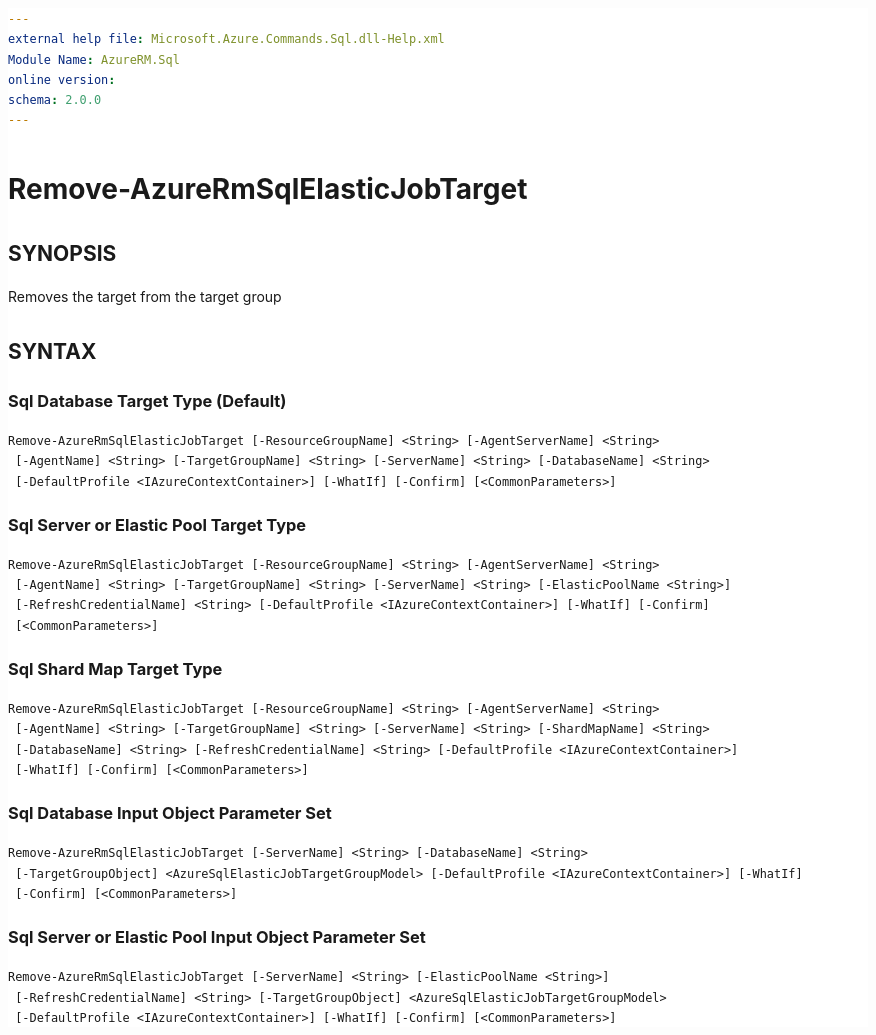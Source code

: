 ```yaml
---
external help file: Microsoft.Azure.Commands.Sql.dll-Help.xml
Module Name: AzureRM.Sql
online version:
schema: 2.0.0
---
```


# Remove-AzureRmSqlElasticJobTarget

## SYNOPSIS
Removes the target from the target group

## SYNTAX

### Sql Database Target Type (Default)
```
Remove-AzureRmSqlElasticJobTarget [-ResourceGroupName] <String> [-AgentServerName] <String>
 [-AgentName] <String> [-TargetGroupName] <String> [-ServerName] <String> [-DatabaseName] <String>
 [-DefaultProfile <IAzureContextContainer>] [-WhatIf] [-Confirm] [<CommonParameters>]
```

### Sql Server or Elastic Pool Target Type
```
Remove-AzureRmSqlElasticJobTarget [-ResourceGroupName] <String> [-AgentServerName] <String>
 [-AgentName] <String> [-TargetGroupName] <String> [-ServerName] <String> [-ElasticPoolName <String>]
 [-RefreshCredentialName] <String> [-DefaultProfile <IAzureContextContainer>] [-WhatIf] [-Confirm]
 [<CommonParameters>]
```

### Sql Shard Map Target Type
```
Remove-AzureRmSqlElasticJobTarget [-ResourceGroupName] <String> [-AgentServerName] <String>
 [-AgentName] <String> [-TargetGroupName] <String> [-ServerName] <String> [-ShardMapName] <String>
 [-DatabaseName] <String> [-RefreshCredentialName] <String> [-DefaultProfile <IAzureContextContainer>]
 [-WhatIf] [-Confirm] [<CommonParameters>]
```

### Sql Database Input Object Parameter Set
```
Remove-AzureRmSqlElasticJobTarget [-ServerName] <String> [-DatabaseName] <String>
 [-TargetGroupObject] <AzureSqlElasticJobTargetGroupModel> [-DefaultProfile <IAzureContextContainer>] [-WhatIf]
 [-Confirm] [<CommonParameters>]
```

### Sql Server or Elastic Pool Input Object Parameter Set
```
Remove-AzureRmSqlElasticJobTarget [-ServerName] <String> [-ElasticPoolName <String>]
 [-RefreshCredentialName] <String> [-TargetGroupObject] <AzureSqlElasticJobTargetGroupModel>
 [-DefaultProfile <IAzureContextContainer>] [-WhatIf] [-Confirm] [<CommonParameters>]
```
